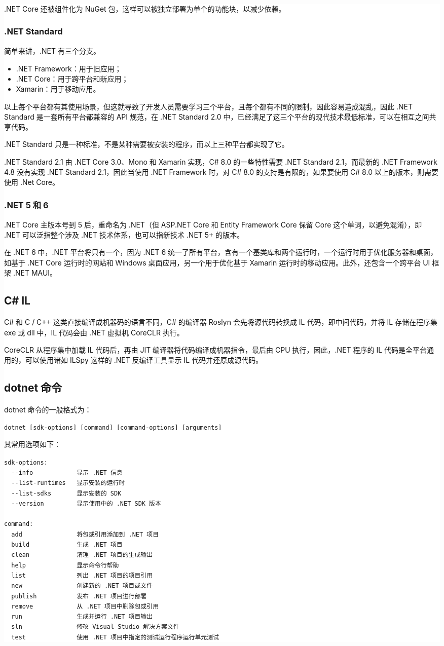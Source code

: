 .NET Core 还被组件化为 NuGet 包，这样可以被独立部署为单个的功能块，以减少依赖。

### .NET Standard

简单来讲，.NET 有三个分支。

-   .NET Framework：用于旧应用；
-   .NET Core：用于跨平台和新应用；
-   Xamarin：用于移动应用。

以上每个平台都有其使用场景，但这就导致了开发人员需要学习三个平台，且每个都有不同的限制，因此容易造成混乱，因此 .NET Standard 是一套所有平台都兼容的 API 规范，在 .NET Standard 2.0 中，已经满足了这三个平台的现代技术最低标准，可以在相互之间共享代码。

.NET Standard 只是一种标准，不是某种需要被安装的程序，而以上三种平台都实现了它。

.NET Standard 2.1 由 .NET Core 3.0、Mono 和 Xamarin 实现，C# 8.0 的一些特性需要 .NET Standard 2.1，而最新的 .NET Framework 4.8 没有实现 .NET Standard 2.1，因此当使用 .NET Framework 时，对 C# 8.0 的支持是有限的，如果要使用 C# 8.0 以上的版本，则需要使用 .Net Core。

### .NET 5 和 6

.NET Core 主版本号到 5 后，重命名为 .NET（但 ASP.NET Core 和 Entity Framework Core 保留 Core 这个单词，以避免混淆），即 .NET 可以泛指整个涉及 .NET 技术体系，也可以指新技术 .NET 5+ 的版本。 

在 .NET 6 中，.NET 平台将只有一个，因为 .NET 6 统一了所有平台，含有一个基类库和两个运行时，一个运行时用于优化服务器和桌面，如基于 .NET Core 运行时的网站和 Windows 桌面应用，另一个用于优化基于 Xamarin 运行时的移动应用。此外，还包含一个跨平台 UI 框架 .NET MAUI。

## C# IL

C# 和 C / C++ 这类直接编译成机器码的语言不同，C# 的编译器 Roslyn 会先将源代码转换成 IL 代码，即中间代码，并将 IL 存储在程序集 exe 或 dll 中，IL 代码会由 .NET 虚拟机 CoreCLR 执行。

CoreCLR 从程序集中加载 IL 代码后，再由 JIT 编译器将代码编译成机器指令，最后由 CPU 执行，因此，.NET 程序的 IL 代码是全平台通用的，可以使用诸如 ILSpy 这样的 .NET 反编译工具显示 IL 代码并还原成源代码。

## dotnet 命令

dotnet 命令的一般格式为：

```shell
dotnet [sdk-options] [command] [command-options] [arguments]
```

其常用选项如下：

```
sdk-options:
  --info            显示 .NET 信息
  --list-runtimes   显示安装的运行时
  --list-sdks       显示安装的 SDK
  --version         显示使用中的 .NET SDK 版本

command:
  add               将包或引用添加到 .NET 项目
  build             生成 .NET 项目
  clean             清理 .NET 项目的生成输出
  help              显示命令行帮助
  list              列出 .NET 项目的项目引用
  new               创建新的 .NET 项目或文件
  publish           发布 .NET 项目进行部署
  remove            从 .NET 项目中删除包或引用
  run               生成并运行 .NET 项目输出
  sln               修改 Visual Studio 解决方案文件
  test              使用 .NET 项目中指定的测试运行程序运行单元测试
```
